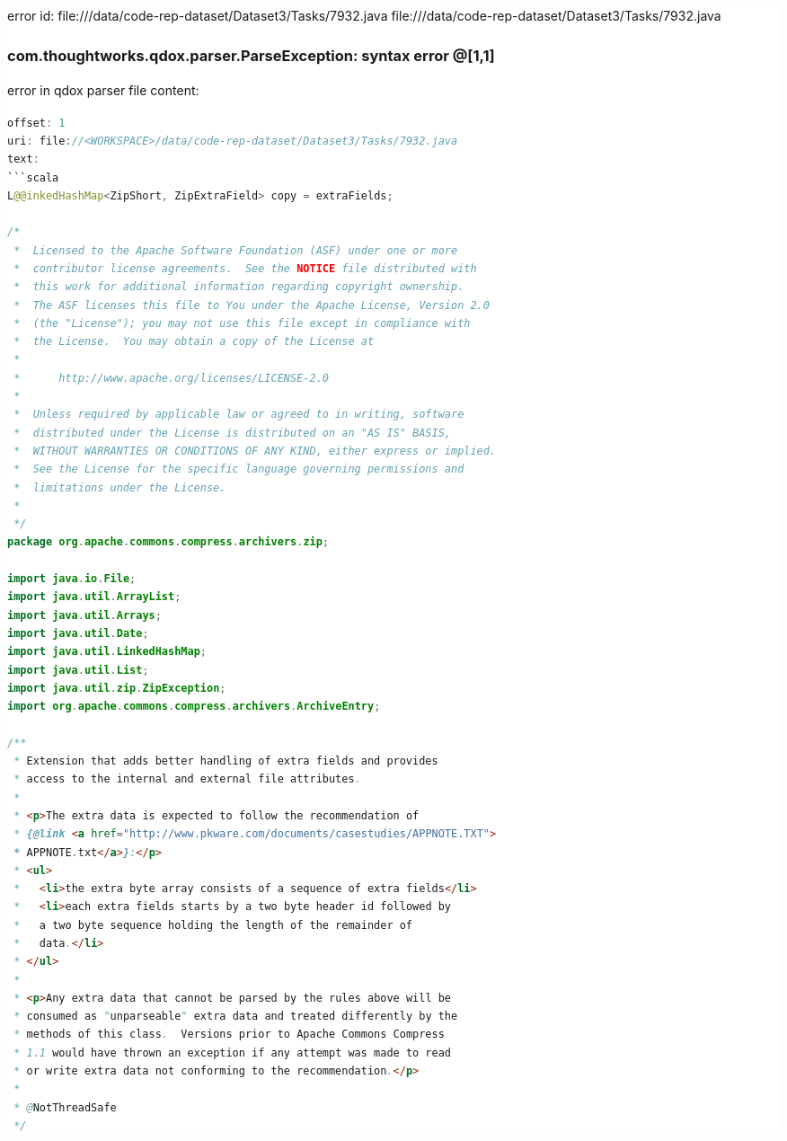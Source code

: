 error id: file://<WORKSPACE>/data/code-rep-dataset/Dataset3/Tasks/7932.java
file://<WORKSPACE>/data/code-rep-dataset/Dataset3/Tasks/7932.java
### com.thoughtworks.qdox.parser.ParseException: syntax error @[1,1]

error in qdox parser
file content:
```java
offset: 1
uri: file://<WORKSPACE>/data/code-rep-dataset/Dataset3/Tasks/7932.java
text:
```scala
L@@inkedHashMap<ZipShort, ZipExtraField> copy = extraFields;

/*
 *  Licensed to the Apache Software Foundation (ASF) under one or more
 *  contributor license agreements.  See the NOTICE file distributed with
 *  this work for additional information regarding copyright ownership.
 *  The ASF licenses this file to You under the Apache License, Version 2.0
 *  (the "License"); you may not use this file except in compliance with
 *  the License.  You may obtain a copy of the License at
 *
 *      http://www.apache.org/licenses/LICENSE-2.0
 *
 *  Unless required by applicable law or agreed to in writing, software
 *  distributed under the License is distributed on an "AS IS" BASIS,
 *  WITHOUT WARRANTIES OR CONDITIONS OF ANY KIND, either express or implied.
 *  See the License for the specific language governing permissions and
 *  limitations under the License.
 *
 */
package org.apache.commons.compress.archivers.zip;

import java.io.File;
import java.util.ArrayList;
import java.util.Arrays;
import java.util.Date;
import java.util.LinkedHashMap;
import java.util.List;
import java.util.zip.ZipException;
import org.apache.commons.compress.archivers.ArchiveEntry;

/**
 * Extension that adds better handling of extra fields and provides
 * access to the internal and external file attributes.
 *
 * <p>The extra data is expected to follow the recommendation of
 * {@link <a href="http://www.pkware.com/documents/casestudies/APPNOTE.TXT">
 * APPNOTE.txt</a>}:</p>
 * <ul>
 *   <li>the extra byte array consists of a sequence of extra fields</li>
 *   <li>each extra fields starts by a two byte header id followed by
 *   a two byte sequence holding the length of the remainder of
 *   data.</li>
 * </ul>
 *
 * <p>Any extra data that cannot be parsed by the rules above will be
 * consumed as "unparseable" extra data and treated differently by the
 * methods of this class.  Versions prior to Apache Commons Compress
 * 1.1 would have thrown an exception if any attempt was made to read
 * or write extra data not conforming to the recommendation.</p>
 *
 * @NotThreadSafe
 */
```